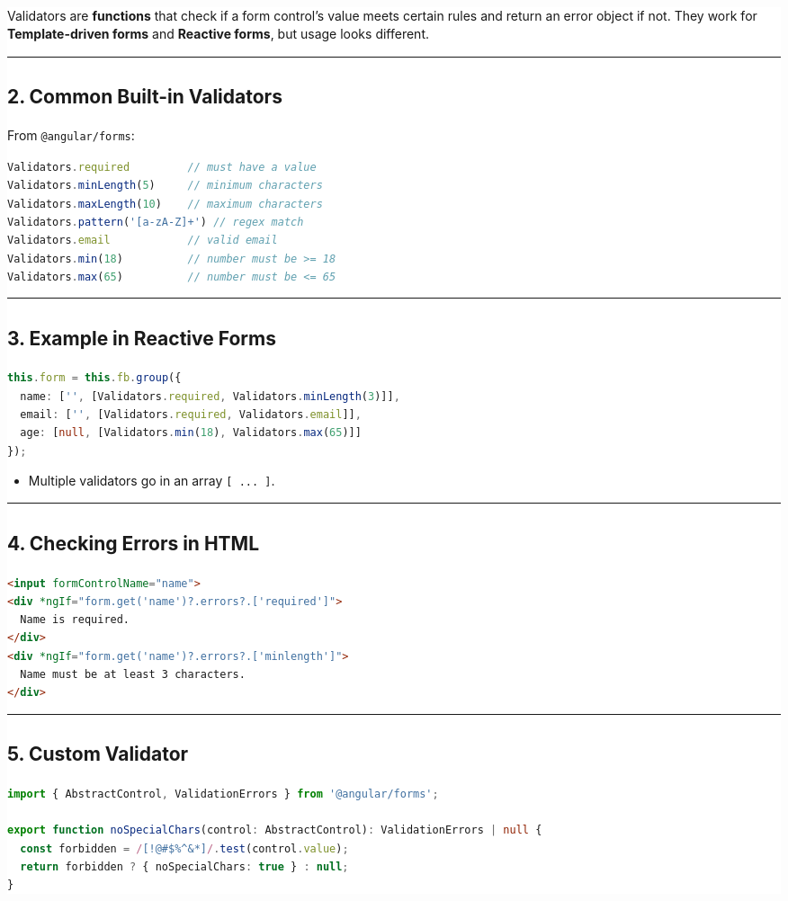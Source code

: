 Validators are **functions** that check if a form control’s value meets certain rules and return an error object if not.
They work for **Template-driven forms** and **Reactive forms**, but usage looks different.

---

## **2. Common Built-in Validators**

From `@angular/forms`:

```ts
Validators.required         // must have a value
Validators.minLength(5)     // minimum characters
Validators.maxLength(10)    // maximum characters
Validators.pattern('[a-zA-Z]+') // regex match
Validators.email            // valid email
Validators.min(18)          // number must be >= 18
Validators.max(65)          // number must be <= 65
```

---

## **3. Example in Reactive Forms**

```ts
this.form = this.fb.group({
  name: ['', [Validators.required, Validators.minLength(3)]],
  email: ['', [Validators.required, Validators.email]],
  age: [null, [Validators.min(18), Validators.max(65)]]
});
```

* Multiple validators go in an array `[ ... ]`.

---

## **4. Checking Errors in HTML**

```html
<input formControlName="name">
<div *ngIf="form.get('name')?.errors?.['required']">
  Name is required.
</div>
<div *ngIf="form.get('name')?.errors?.['minlength']">
  Name must be at least 3 characters.
</div>
```

---

## **5. Custom Validator**

```ts
import { AbstractControl, ValidationErrors } from '@angular/forms';

export function noSpecialChars(control: AbstractControl): ValidationErrors | null {
  const forbidden = /[!@#$%^&*]/.test(control.value);
  return forbidden ? { noSpecialChars: true } : null;
}
```
